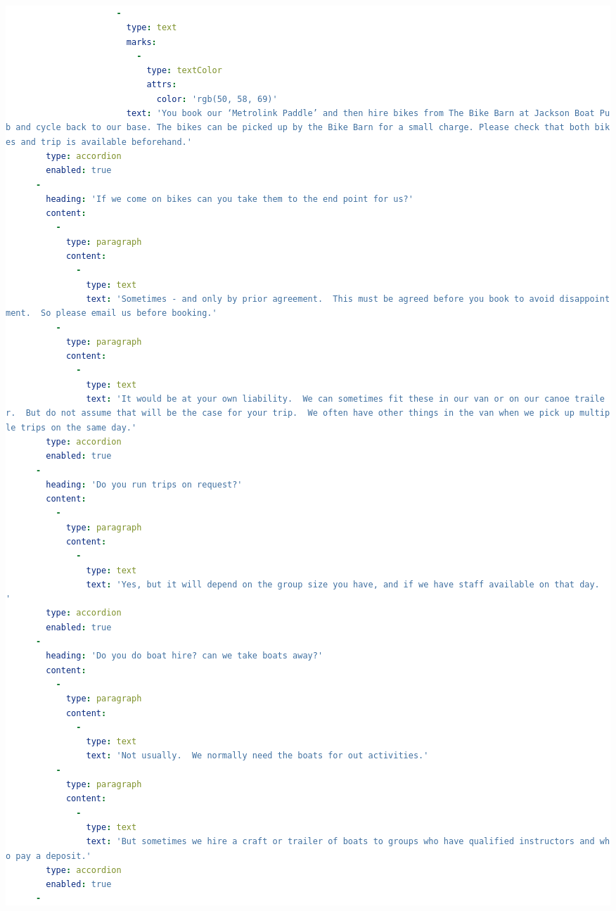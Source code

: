 ```yaml
                      -
                        type: text
                        marks:
                          -
                            type: textColor
                            attrs:
                              color: 'rgb(50, 58, 69)'
                        text: 'You book our ‘Metrolink Paddle’ and then hire bikes from The Bike Barn at Jackson Boat Pub and cycle back to our base. The bikes can be picked up by the Bike Barn for a small charge. Please check that both bikes and trip is available beforehand.'
        type: accordion
        enabled: true
      -
        heading: 'If we come on bikes can you take them to the end point for us?'
        content:
          -
            type: paragraph
            content:
              -
                type: text
                text: 'Sometimes - and only by prior agreement.  This must be agreed before you book to avoid disappointment.  So please email us before booking.'
          -
            type: paragraph
            content:
              -
                type: text
                text: 'It would be at your own liability.  We can sometimes fit these in our van or on our canoe trailer.  But do not assume that will be the case for your trip.  We often have other things in the van when we pick up multiple trips on the same day.'
        type: accordion
        enabled: true
      -
        heading: 'Do you run trips on request?'
        content:
          -
            type: paragraph
            content:
              -
                type: text
                text: 'Yes, but it will depend on the group size you have, and if we have staff available on that day.  '
        type: accordion
        enabled: true
      -
        heading: 'Do you do boat hire? can we take boats away?'
        content:
          -
            type: paragraph
            content:
              -
                type: text
                text: 'Not usually.  We normally need the boats for out activities.'
          -
            type: paragraph
            content:
              -
                type: text
                text: 'But sometimes we hire a craft or trailer of boats to groups who have qualified instructors and who pay a deposit.'
        type: accordion
        enabled: true
      -
```